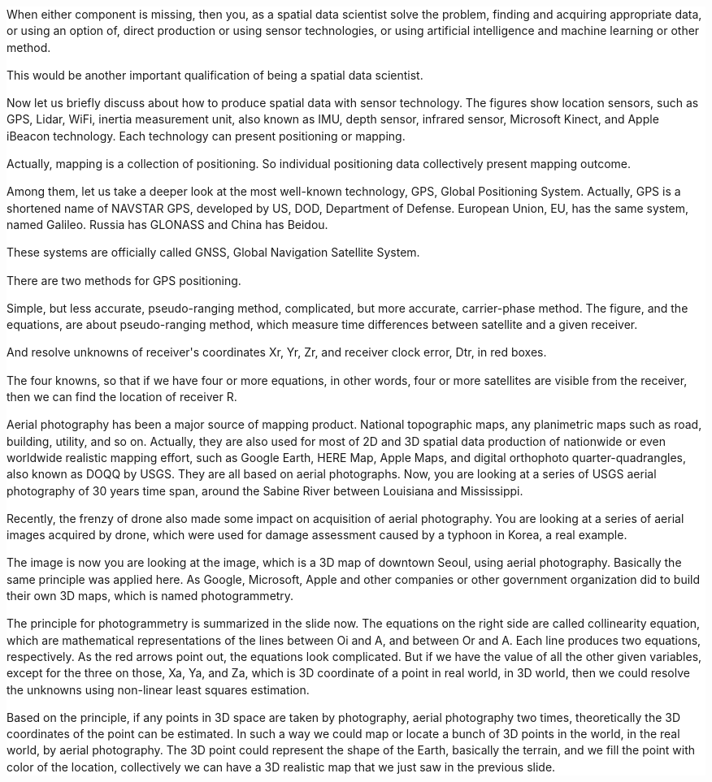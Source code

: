 When either component is missing, then you, as a spatial data scientist solve the problem, finding and acquiring appropriate data, or using an option of, direct production or using sensor technologies, or using artificial intelligence and machine learning or other method.

This would be another important qualification of being a spatial data scientist.

Now let us briefly discuss about how to produce spatial data with sensor technology. The figures show location sensors, such as GPS, Lidar, WiFi, inertia measurement unit, also known as IMU, depth sensor, infrared sensor, Microsoft Kinect, and Apple iBeacon technology. Each technology can present positioning or mapping.

Actually, mapping is a collection of positioning. So individual positioning data collectively present mapping outcome.

Among them, let us take a deeper look at the most well-known technology, GPS, Global Positioning System. Actually, GPS is a shortened name of NAVSTAR GPS, developed by US, DOD, Department of Defense. European Union, EU, has the same system, named Galileo. Russia has GLONASS and China has Beidou.

These systems are officially called GNSS, Global Navigation Satellite System.

There are two methods for GPS positioning.

Simple, but less accurate, pseudo-ranging method, complicated, but more accurate, carrier-phase method. The figure, and the equations, are about pseudo-ranging method, which measure time differences between satellite and a given receiver.

And resolve unknowns of receiver's coordinates Xr, Yr, Zr, and receiver clock error, Dtr, in red boxes.

The four knowns, so that if we have four or more equations, in other words, four or more satellites are visible from the receiver, then we can find the location of receiver R.

Aerial photography has been a major source of mapping product. National topographic maps, any planimetric maps such as road, building, utility, and so on. Actually, they are also used for most of 2D and 3D spatial data production of nationwide or even worldwide realistic mapping effort, such as Google Earth, HERE Map, Apple Maps, and digital orthophoto quarter-quadrangles, also known as DOQQ by USGS. They are all based on aerial photographs. Now, you are looking at a series of USGS aerial photography of 30 years time span, around the Sabine River between Louisiana and Mississippi.

Recently, the frenzy of drone also made some impact on acquisition of aerial photography. You are looking at a series of aerial images acquired by drone, which were used for damage assessment caused by a typhoon in Korea, a real example.

The image is now you are looking at the image, which is a 3D map of downtown Seoul, using aerial photography. Basically the same principle was applied here. As Google, Microsoft, Apple and other companies or other government organization did to build their own 3D maps, which is named photogrammetry.

The principle for photogrammetry is summarized in the slide now. The equations on the right side are called collinearity equation, which are mathematical representations of the lines between Oi and A, and between Or and A. Each line produces two equations, respectively. As the red arrows point out, the equations look complicated. But if we have the value of all the other given variables, except for the three on those, Xa, Ya, and Za, which is 3D coordinate of a point in real world, in 3D world, then we could resolve the unknowns using non-linear least squares estimation.

Based on the principle, if any points in 3D space are taken by photography, aerial photography two times, theoretically the 3D coordinates of the point can be estimated. In such a way we could map or locate a bunch of 3D points in the world, in the real world, by aerial photography. The 3D point could represent the shape of the Earth, basically the terrain, and we fill the point with color of the location, collectively we can have a 3D realistic map that we just saw in the previous slide.
